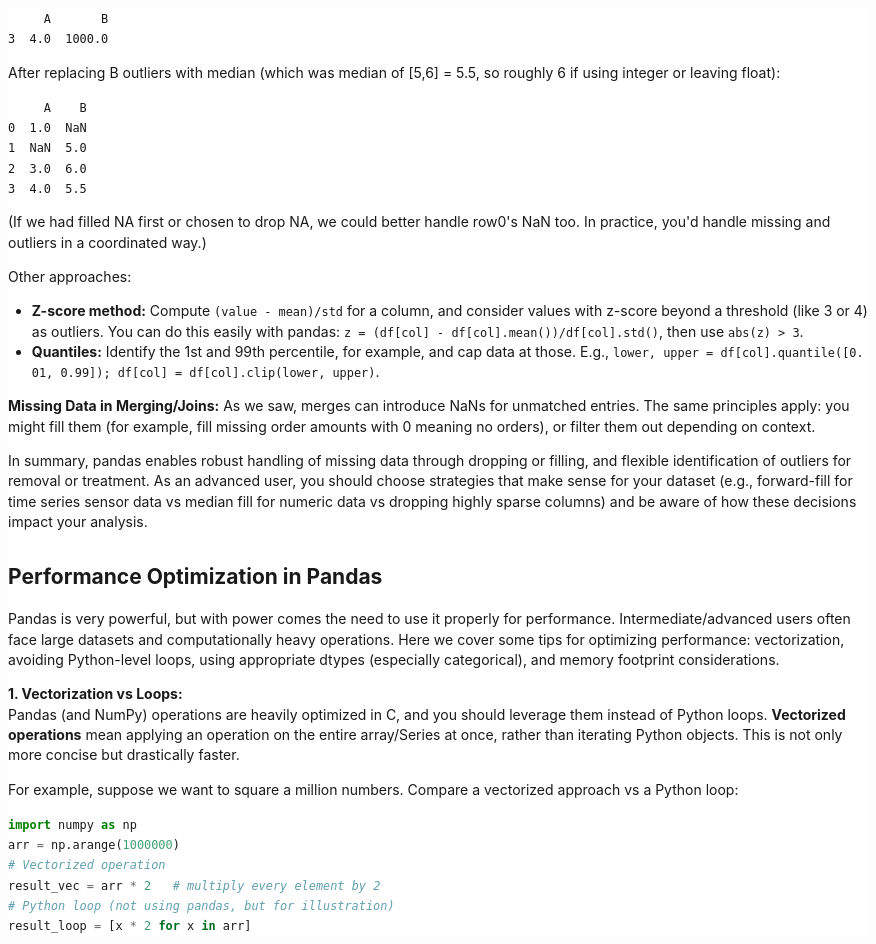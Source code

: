 ```text
     A       B  
3  4.0  1000.0  
```  

After replacing B outliers with median (which was median of [5,6] = 5.5, so roughly 6 if using integer or leaving float):  

```text
     A    B  
0  1.0  NaN  
1  NaN  5.0  
2  3.0  6.0  
3  4.0  5.5  
```  

(If we had filled NA first or chosen to drop NA, we could better handle row0's NaN too. In practice, you'd handle missing and outliers in a coordinated way.)  

Other approaches:  
- **Z-score method:** Compute `(value - mean)/std` for a column, and consider values with z-score beyond a threshold (like 3 or 4) as outliers. You can do this easily with pandas: `z = (df[col] - df[col].mean())/df[col].std()`, then use `abs(z) > 3`.  
- **Quantiles:** Identify the 1st and 99th percentile, for example, and cap data at those. E.g., `lower, upper = df[col].quantile([0.01, 0.99]); df[col] = df[col].clip(lower, upper)`.  

**Missing Data in Merging/Joins:** As we saw, merges can introduce NaNs for unmatched entries. The same principles apply: you might fill them (for example, fill missing order amounts with 0 meaning no orders), or filter them out depending on context.  

In summary, pandas enables robust handling of missing data through dropping or filling, and flexible identification of outliers for removal or treatment. As an advanced user, you should choose strategies that make sense for your dataset (e.g., forward-fill for time series sensor data vs median fill for numeric data vs dropping highly sparse columns) and be aware of how these decisions impact your analysis.  

## Performance Optimization in Pandas  
Pandas is very powerful, but with power comes the need to use it properly for performance. Intermediate/advanced users often face large datasets and computationally heavy operations. Here we cover some tips for optimizing performance: vectorization, avoiding Python-level loops, using appropriate dtypes (especially categorical), and memory footprint considerations.  

**1. Vectorization vs Loops:**  
Pandas (and NumPy) operations are heavily optimized in C, and you should leverage them instead of Python loops. **Vectorized operations** mean applying an operation on the entire array/Series at once, rather than iterating Python objects. This is not only more concise but drastically faster.  

For example, suppose we want to square a million numbers. Compare a vectorized approach vs a Python loop:  

```python
import numpy as np
arr = np.arange(1000000)
# Vectorized operation
result_vec = arr * 2   # multiply every element by 2
# Python loop (not using pandas, but for illustration)
result_loop = [x * 2 for x in arr]
```  

